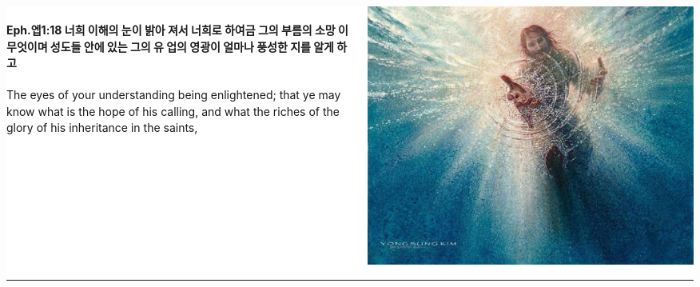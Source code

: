 
<div class="columns">
  <div class="scriptures">
    <br>
    <div class="scripture">
      <b>Eph.엡1:18 너희 이해의 눈이 밝아 져서 너희로 하여금 그의 부름의 소망 이 무엇이며 성도들 안에 있는 그의 유 업의 영광이 얼마나 풍성한 지를 알게 하고 
      </b>
    </div>
    <br>
    <div class="scripture">The eyes of your understanding being enlightened; that ye may know what is the hope of his calling, and what the riches of the glory of his inheritance in the saints, 
    </div>
    <br>
    <div class="scripture">
      <b>
      </b>
    </div>
    <br>
    <div class="scripture">
    </div>         
  </div>
  <div class="image-container">
    <img src='../../pictures/picture_9.jpg'>
  </div>
</div>

---